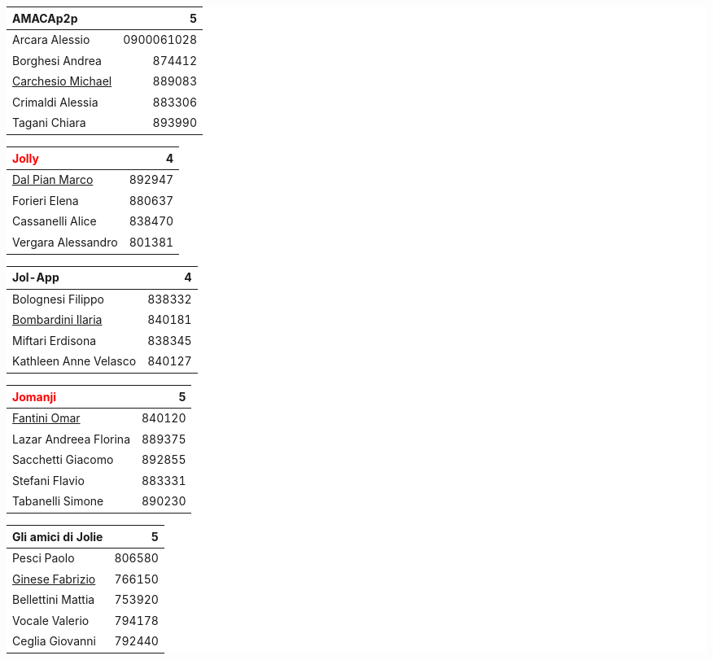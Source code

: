 |AMACAp2p|5|
|:-|-:|
|Arcara Alessio|0900061028|
|Borghesi Andrea|874412|
|[Carchesio Michael](mailto:michael.carchesio@studio.unibo.it)|889083|
|Crimaldi Alessia|883306|
|Tagani Chiara|893990|

|<span style="color:RGBA(255,0,0,1)">Jolly</span>|4|
|:-|-:|
|[Dal Pian Marco](mailto:marco.dalpian@studio.unibo.it)|892947|
|Forieri Elena|880637|
|Cassanelli Alice|838470| 
|Vergara Alessandro|801381|

|Jol-App|4|
|:-|-:|
|Bolognesi Filippo|838332|
[Bombardini Ilaria](mailto:ilaria.bombardini@studio.unibo.it)|840181|
|Miftari Erdisona|838345|
|Kathleen Anne Velasco|840127|

|<span style="color:RGBA(255,0,0,1)">Jomanji</span>|5|
|:-|-:|
|[Fantini Omar](omar.fantini@studio.unibo.it)|840120|
|Lazar Andreea Florina|889375|
|Sacchetti Giacomo|892855|
|Stefani Flavio|883331|
|Tabanelli Simone|890230|
 
|Gli amici di Jolie|5|
|:-|-:|
|Pesci Paolo|806580|
|[Ginese Fabrizio](mailto:fabrizio.ginese@studio.unibo.it)|766150|
|Bellettini Mattia|753920|
|Vocale Valerio|794178|
|Ceglia Giovanni|792440|
